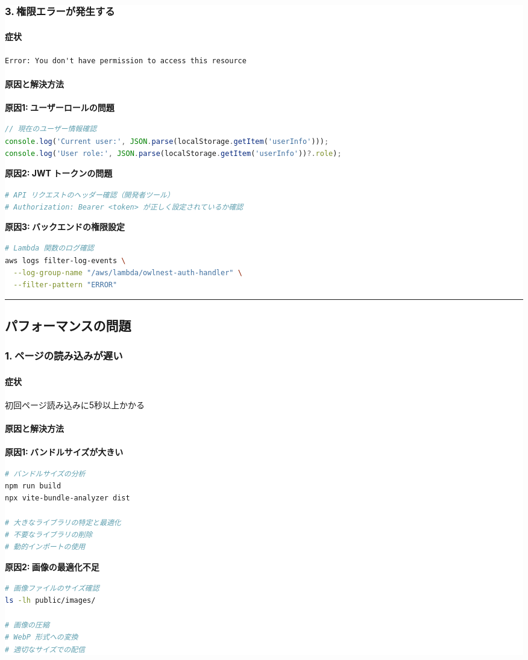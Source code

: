 ### 3. 権限エラーが発生する

#### 症状
```
Error: You don't have permission to access this resource
```

#### 原因と解決方法

**原因1: ユーザーロールの問題**
```javascript
// 現在のユーザー情報確認
console.log('Current user:', JSON.parse(localStorage.getItem('userInfo')));
console.log('User role:', JSON.parse(localStorage.getItem('userInfo'))?.role);
```

**原因2: JWT トークンの問題**
```bash
# API リクエストのヘッダー確認（開発者ツール）
# Authorization: Bearer <token> が正しく設定されているか確認
```

**原因3: バックエンドの権限設定**
```bash
# Lambda 関数のログ確認
aws logs filter-log-events \
  --log-group-name "/aws/lambda/owlnest-auth-handler" \
  --filter-pattern "ERROR"
```

---

## パフォーマンスの問題

### 1. ページの読み込みが遅い

#### 症状
初回ページ読み込みに5秒以上かかる

#### 原因と解決方法

**原因1: バンドルサイズが大きい**
```bash
# バンドルサイズの分析
npm run build
npx vite-bundle-analyzer dist

# 大きなライブラリの特定と最適化
# 不要なライブラリの削除
# 動的インポートの使用
```

**原因2: 画像の最適化不足**
```bash
# 画像ファイルのサイズ確認
ls -lh public/images/

# 画像の圧縮
# WebP 形式への変換
# 適切なサイズでの配信
```
